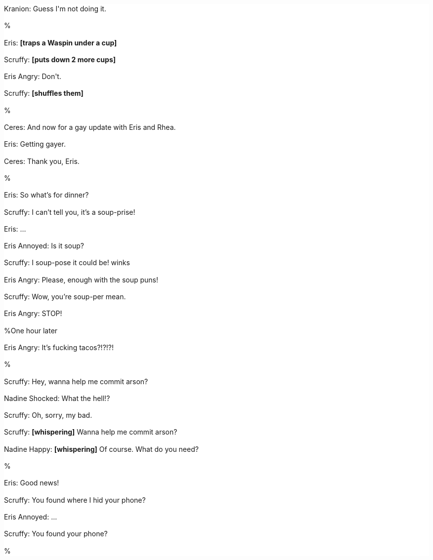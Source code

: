 Kranion: Guess I'm not doing it.

%

Eris: **[traps a Waspin under a cup]**

Scruffy: **[puts down 2 more cups]**

Eris Angry: Don't.

Scruffy: **[shuffles them]**

%

Ceres: And now for a gay update with Eris and Rhea.

Eris: Getting gayer.

Ceres: Thank you, Eris.


%

Eris: So what’s for dinner?

Scruffy: I can’t tell you, it’s a soup-prise!

Eris: …

Eris Annoyed: Is it soup?

Scruffy: I soup-pose it could be! winks

Eris Angry: Please, enough with the soup puns!

Scruffy: Wow, you’re soup-per mean.

Eris Angry: STOP!

%One hour later

Eris Angry: It’s fucking tacos?!?!?!

%

Scruffy: Hey, wanna help me commit arson?

Nadine Shocked: What the hell!?

Scruffy: Oh, sorry, my bad.

Scruffy: **[whispering]** Wanna help me commit arson?

Nadine Happy: **[whispering]** Of course. What do you need?

%

Eris: Good news!

Scruffy: You found where I hid your phone?

Eris Annoyed: ...

Scruffy: You found your phone?

%
